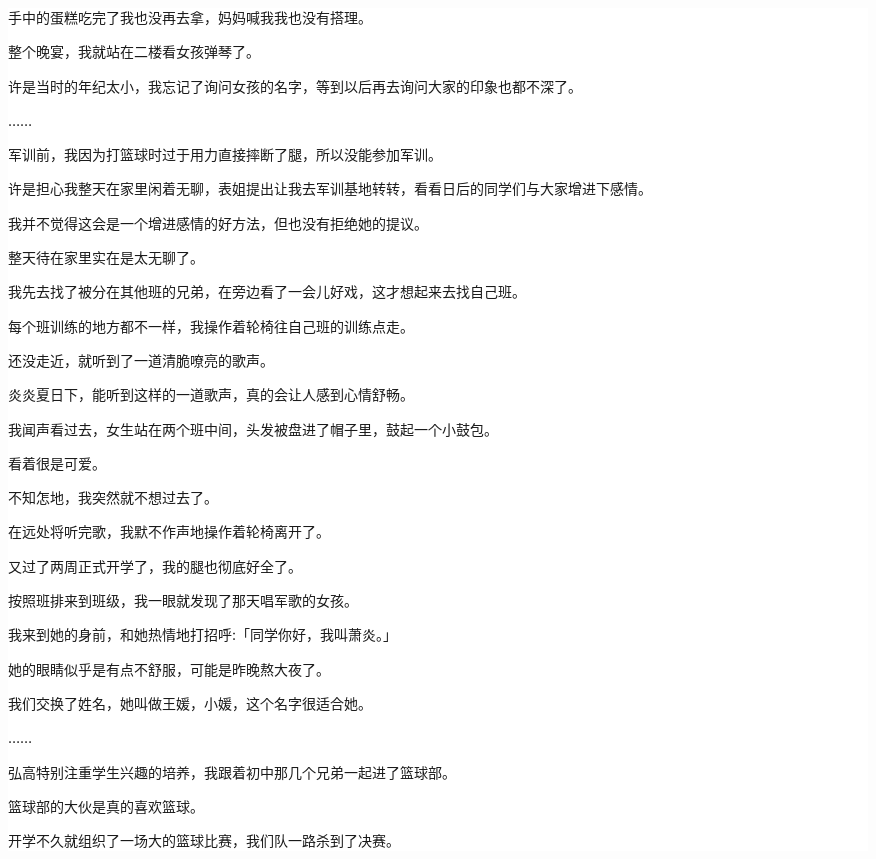 手中的蛋糕吃完了我也没再去拿，妈妈喊我我也没有搭理。


整个晚宴，我就站在二楼看女孩弹琴了。


许是当时的年纪太小，我忘记了询问女孩的名字，等到以后再去询问大家的印象也都不深了。


……


军训前，我因为打篮球时过于用力直接摔断了腿，所以没能参加军训。


许是担心我整天在家里闲着无聊，表姐提出让我去军训基地转转，看看日后的同学们与大家增进下感情。


我并不觉得这会是一个增进感情的好方法，但也没有拒绝她的提议。


整天待在家里实在是太无聊了。


我先去找了被分在其他班的兄弟，在旁边看了一会儿好戏，这才想起来去找自己班。


每个班训练的地方都不一样，我操作着轮椅往自己班的训练点走。


还没走近，就听到了一道清脆嘹亮的歌声。


炎炎夏日下，能听到这样的一道歌声，真的会让人感到心情舒畅。


我闻声看过去，女生站在两个班中间，头发被盘进了帽子里，鼓起一个小鼓包。


看着很是可爱。


不知怎地，我突然就不想过去了。


在远处将听完歌，我默不作声地操作着轮椅离开了。


又过了两周正式开学了，我的腿也彻底好全了。


按照班排来到班级，我一眼就发现了那天唱军歌的女孩。


我来到她的身前，和她热情地打招呼:「同学你好，我叫萧炎。」


她的眼睛似乎是有点不舒服，可能是昨晚熬大夜了。


我们交换了姓名，她叫做王媛，小媛，这个名字很适合她。


……


弘高特别注重学生兴趣的培养，我跟着初中那几个兄弟一起进了篮球部。


篮球部的大伙是真的喜欢篮球。


开学不久就组织了一场大的篮球比赛，我们队一路杀到了决赛。
